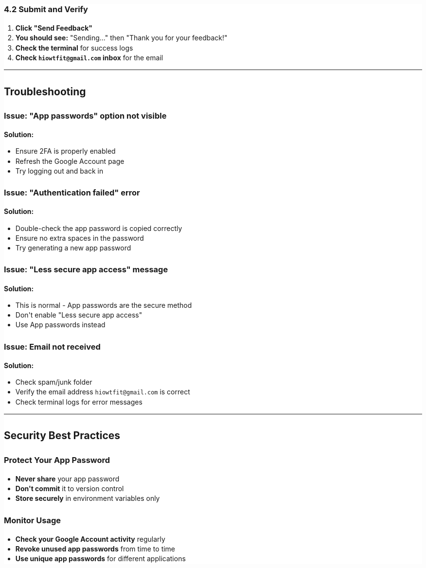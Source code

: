 ### 4.2 Submit and Verify
1. **Click "Send Feedback"**
2. **You should see:** "Sending..." then "Thank you for your feedback!"
3. **Check the terminal** for success logs
4. **Check `hiowtfit@gmail.com` inbox** for the email

---

## Troubleshooting

### Issue: "App passwords" option not visible
**Solution:** 
- Ensure 2FA is properly enabled
- Refresh the Google Account page
- Try logging out and back in

### Issue: "Authentication failed" error
**Solution:**
- Double-check the app password is copied correctly
- Ensure no extra spaces in the password
- Try generating a new app password

### Issue: "Less secure app access" message
**Solution:**
- This is normal - App passwords are the secure method
- Don't enable "Less secure app access"
- Use App passwords instead

### Issue: Email not received
**Solution:**
- Check spam/junk folder
- Verify the email address `hiowtfit@gmail.com` is correct
- Check terminal logs for error messages

---

## Security Best Practices

### Protect Your App Password
- **Never share** your app password
- **Don't commit** it to version control
- **Store securely** in environment variables only

### Monitor Usage
- **Check your Google Account activity** regularly
- **Revoke unused app passwords** from time to time
- **Use unique app passwords** for different applications
